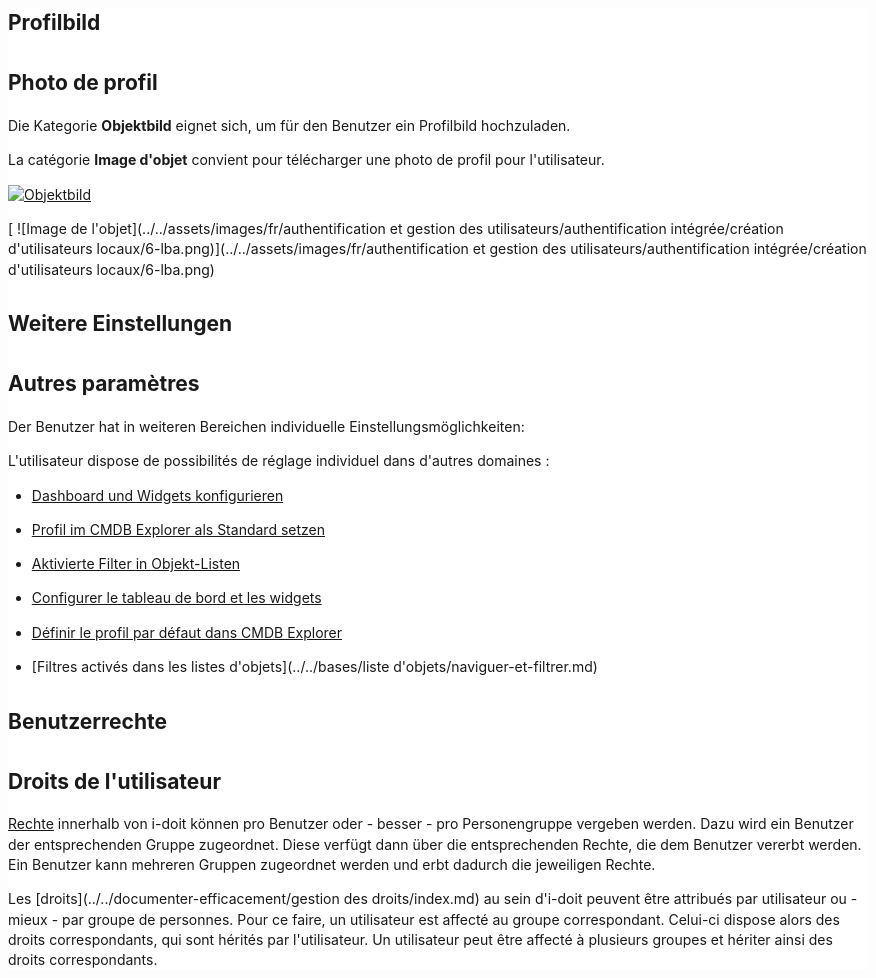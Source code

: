 ## Profilbild

## Photo de profil

Die Kategorie **Objektbild** eignet sich, um für den Benutzer ein Profilbild hochzuladen.

La catégorie **Image d'objet** convient pour télécharger une photo de profil pour l'utilisateur.

[![Objektbild](../../assets/images/de/benutzerauthentifizierung-und-verwaltung/integrierte-authentifizierung/lokalen-benutzer-anlegen/6-lba.png)](../../assets/images/de/benutzerauthentifizierung-und-verwaltung/integrierte-authentifizierung/lokalen-benutzer-anlegen/6-lba.png)

[ ![Image de l'objet](../../assets/images/fr/authentification et gestion des utilisateurs/authentification intégrée/création d'utilisateurs locaux/6-lba.png)](../../assets/images/fr/authentification et gestion des utilisateurs/authentification intégrée/création d'utilisateurs locaux/6-lba.png)

## Weitere Einstellungen

## Autres paramètres

Der Benutzer hat in weiteren Bereichen individuelle Einstellungsmöglichkeiten:

L'utilisateur dispose de possibilités de réglage individuel dans d'autres domaines :

* [Dashboard und Widgets konfigurieren](../../grundlagen/dashboard-und-widgets.md)
* [Profil im CMDB Explorer als Standard setzen](../../auswertungen/cmdb-explorer/profile-im-cmdb-explorer.md)
* [Aktivierte Filter in Objekt-Listen](../../grundlagen/objekt-liste/navigieren-und-filtern.md)

* [Configurer le tableau de bord et les widgets](../../bases/dashboard-et-widgets.md)
* [Définir le profil par défaut dans CMDB Explorer](../../explorations/cmdb-explorer/profile-im-cmdb-explorer.md)
* [Filtres activés dans les listes d'objets](../../bases/liste d'objets/naviguer-et-filtrer.md)

## Benutzerrechte

## Droits de l'utilisateur

[Rechte](../../effizientes-dokumentieren/rechteverwaltung/index.md) innerhalb von i-doit können pro Benutzer oder - besser - pro Personengruppe vergeben werden. Dazu wird ein Benutzer der entsprechenden Gruppe zugeordnet. Diese verfügt dann über die entsprechenden Rechte, die dem Benutzer vererbt werden. Ein Benutzer kann mehreren Gruppen zugeordnet werden und erbt dadurch die jeweiligen Rechte.

Les [droits](../../documenter-efficacement/gestion des droits/index.md) au sein d'i-doit peuvent être attribués par utilisateur ou - mieux - par groupe de personnes. Pour ce faire, un utilisateur est affecté au groupe correspondant. Celui-ci dispose alors des droits correspondants, qui sont hérités par l'utilisateur. Un utilisateur peut être affecté à plusieurs groupes et hériter ainsi des droits correspondants.